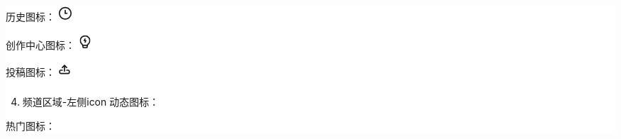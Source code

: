 历史图标：
<svg width="20" height="21" viewBox="0 0 20 21" fill="none" xmlns="http://www.w3.org/2000/svg"><path fill-rule="evenodd" clip-rule="evenodd" d="M10 1.74286C5.02955 1.74286 1 5.7724 1 10.7429C1 15.7133 5.02955 19.7429 10 19.7429C14.9705 19.7429 19 15.7133 19 10.7429C19 5.7724 14.9705 1.74286 10 1.74286ZM10.0006 3.379C14.0612 3.379 17.3642 6.68282 17.3642 10.7426C17.3642 14.8033 14.0612 18.1063 10.0006 18.1063C5.93996 18.1063 2.63696 14.8033 2.63696 10.7426C2.63696 6.68282 5.93996 3.379 10.0006 3.379Z" fill="currentColor"></path><path d="M9.99985 6.6521V10.743" stroke="currentColor" stroke-width="1.7" stroke-linecap="round"></path><path d="M12.4545 10.7427H10" stroke="currentColor" stroke-width="1.7" stroke-linecap="round"></path></svg>

创作中心图标：
<svg width="20" height="21" viewBox="0 0 20 21" fill="none" xmlns="http://www.w3.org/2000/svg"><mask id="mask0" mask-type="alpha" maskUnits="userSpaceOnUse" x="2" y="1" width="16" height="20"><path fill-rule="evenodd" clip-rule="evenodd" d="M2.5 1.74286H17.5V20.0762H2.5V1.74286Z" fill="currentColor"></path></mask><g mask="url(#mask0)"><path fill-rule="evenodd" clip-rule="evenodd" d="M9.99999 1.74286C9.92916 1.74286 9.85916 1.74369 9.78833 1.74536C5.85416 1.85453 2.58416 5.14869 2.50166 9.08286C2.44999 11.5404 3.58666 13.7304 5.36999 15.1337C5.52166 15.2529 5.63166 15.4162 5.67333 15.6045L6.30416 18.447C6.51583 19.3987 7.36083 20.0762 8.33583 20.0762H11.6617C12.6383 20.0762 13.4842 19.3987 13.6958 18.4445L14.3275 15.602C14.3692 15.4154 14.4775 15.2537 14.6275 15.1354C16.3733 13.7629 17.5 11.637 17.5 9.24286C17.5 5.10036 14.1425 1.74286 9.99999 1.74286ZM10.0003 3.40939C13.2161 3.40939 15.8336 6.02606 15.8336 9.24273C15.8336 11.0386 15.0186 12.7086 13.5978 13.8252C13.1428 14.1827 12.8244 14.6852 12.7011 15.2402L12.0686 18.0827C12.0269 18.2752 11.8586 18.4094 11.6619 18.4094H8.33609C8.14109 18.4094 7.97359 18.2761 7.93192 18.0852L7.30025 15.2427C7.17609 14.6869 6.85775 14.1827 6.40109 13.8236C4.94359 12.6769 4.12942 10.9619 4.16859 9.11773C4.23192 6.05523 6.77442 3.49606 9.83442 3.41189C9.88942 3.41023 9.94525 3.40939 10.0003 3.40939Z" fill="currentColor"></path><path d="M10 6.81299L8.81253 9.18726H11.1875L9.99952 11.561" stroke="currentColor" stroke-width="1.6" stroke-linecap="round" stroke-linejoin="round"></path></g><path d="M6.66656 15.9095H13.3332" stroke="currentColor" stroke-width="1.7"></path></svg>

投稿图标：
<svg width="18" height="18" viewBox="0 0 18 18" fill="none" xmlns="http://www.w3.org/2000/svg"><path d="M12.0824 10H14.1412C15.0508 10 15.7882 10.7374 15.7882 11.6471V12.8824C15.7882 13.792 15.0508 14.5294 14.1412 14.5294H3.84707C2.93743 14.5294 2.20001 13.792 2.20001 12.8824V11.6471C2.20001 10.7374 2.93743 10 3.84707 10H5.90589" stroke="currentColor" stroke-width="1.7" stroke-linecap="round" stroke-linejoin="round"></path><path d="M8.99413 11.2353L8.99413 3.82353" stroke="currentColor" stroke-width="1.7" stroke-linecap="round" stroke-linejoin="round"></path><path d="M12.0823 6.29413L8.9941 3.20589L5.90587 6.29413" stroke="currentColor" stroke-width="1.7" stroke-linecap="round" stroke-linejoin="round"></path></svg>

4. 频道区域-左侧icon
动态图标：
<svg width="22" height="23" viewBox="0 0 22 23" fill="none" xmlns="http://www.w3.org/2000/svg"><path d="M6.41659 15.625C3.88528 15.625 1.83325 13.7782 1.83325 11.5H10.9999C10.9999 13.7782 8.94789 15.625 6.41659 15.625Z" stroke="white" stroke-width="2" stroke-linecap="round" stroke-linejoin="round"></path><path d="M15.125 16.0827C15.125 18.614 13.2782 20.666 11 20.666L11 11.4993C13.2782 11.4993 15.125 13.5514 15.125 16.0827Z" stroke="white" stroke-width="2" stroke-linecap="round" stroke-linejoin="round"></path><path d="M6.875 6.91667C6.875 9.44797 8.72183 11.5 11 11.5L11 2.33333C8.72182 2.33333 6.875 4.38536 6.875 6.91667Z" stroke="white" stroke-width="2" stroke-linecap="round" stroke-linejoin="round"></path><path d="M15.5833 7.375C13.052 7.375 11 9.22183 11 11.5H20.1667C20.1667 9.22183 18.1146 7.375 15.5833 7.375Z" stroke="white" stroke-width="2" stroke-linecap="round" stroke-linejoin="round"></path></svg>

热门图标：